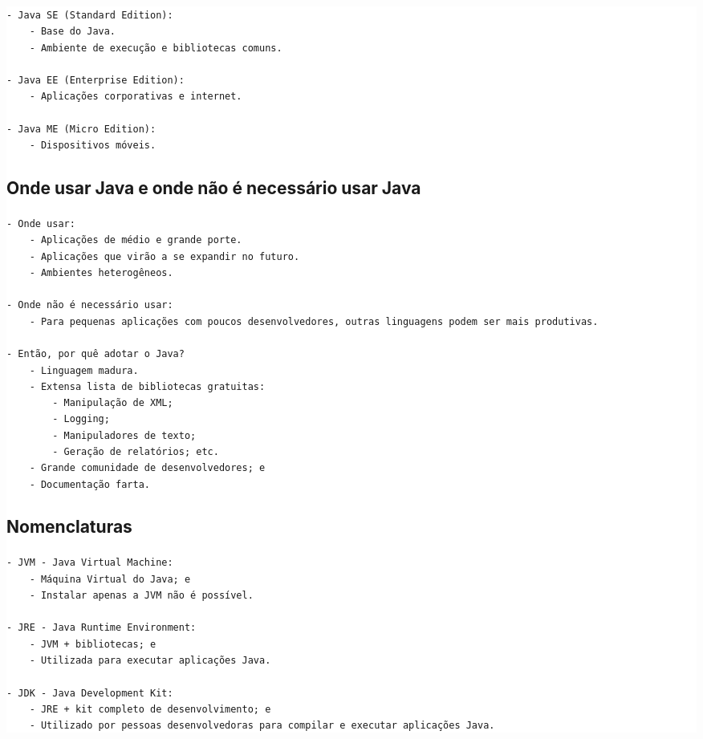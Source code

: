    - Java SE (Standard Edition):
        - Base do Java.
        - Ambiente de execução e bibliotecas comuns.

    - Java EE (Enterprise Edition):
        - Aplicações corporativas e internet.

    - Java ME (Micro Edition):
        - Dispositivos móveis.

## Onde usar Java e onde não é necessário usar Java

    - Onde usar:
        - Aplicações de médio e grande porte.
        - Aplicações que virão a se expandir no futuro.
        - Ambientes heterogêneos.

    - Onde não é necessário usar:
        - Para pequenas aplicações com poucos desenvolvedores, outras linguagens podem ser mais produtivas.

    - Então, por quê adotar o Java?
        - Linguagem madura.
        - Extensa lista de bibliotecas gratuitas:
            - Manipulação de XML;
            - Logging;
            - Manipuladores de texto;
            - Geração de relatórios; etc.
        - Grande comunidade de desenvolvedores; e
        - Documentação farta.

## Nomenclaturas

    - JVM - Java Virtual Machine:
        - Máquina Virtual do Java; e
        - Instalar apenas a JVM não é possível.

    - JRE - Java Runtime Environment:
        - JVM + bibliotecas; e
        - Utilizada para executar aplicações Java.

    - JDK - Java Development Kit:
        - JRE + kit completo de desenvolvimento; e
        - Utilizado por pessoas desenvolvedoras para compilar e executar aplicações Java.
